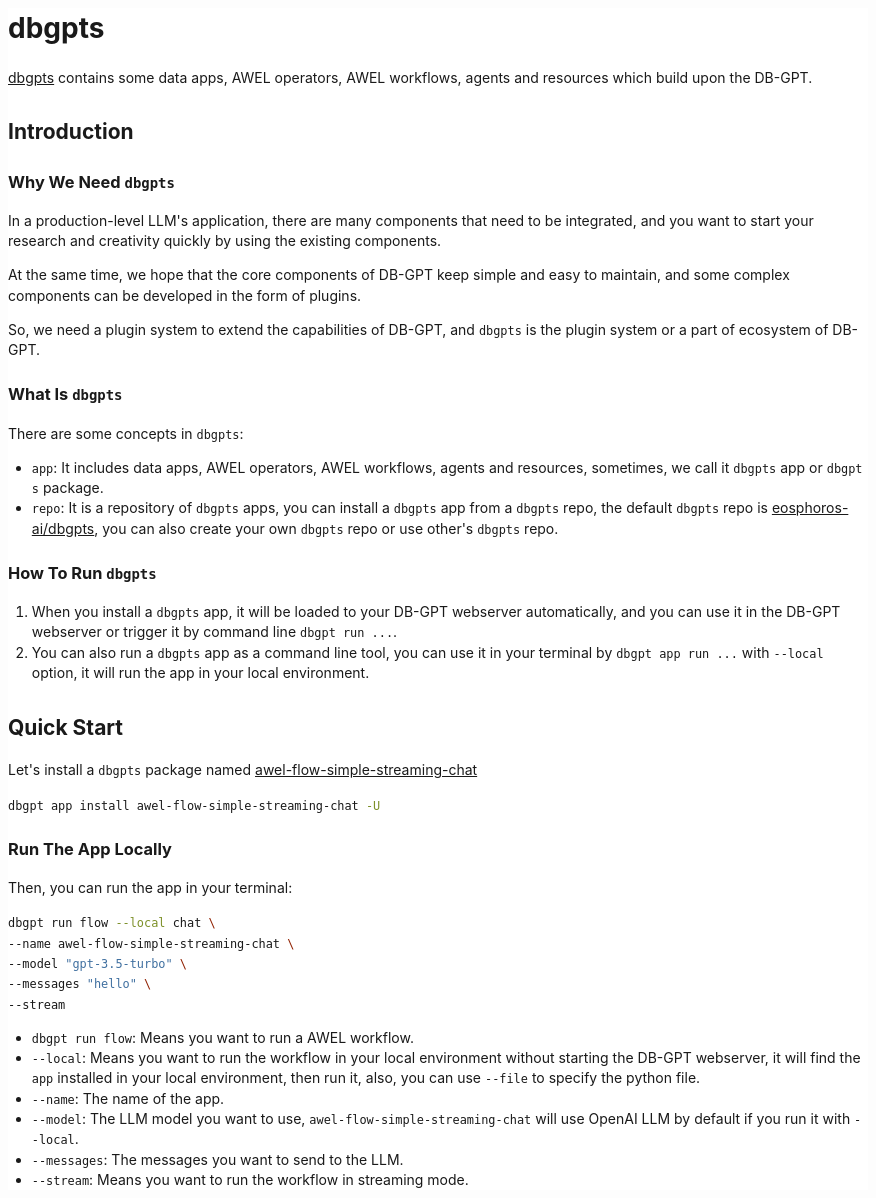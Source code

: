 # dbgpts

[dbgpts](https://github.com/eosphoros-ai/dbgpts) contains some data apps, AWEL operators, AWEL workflows, agents and resources 
which build upon the DB-GPT.

## Introduction

### Why We Need `dbgpts`

In a production-level LLM's application, there are many components that need to be
integrated, and you want to start your research and creativity quickly by using the 
existing components.

At the same time, we hope that the core components of DB-GPT keep simple and easy to
maintain, and some complex components can be developed in the form of plugins.

So, we need a plugin system to extend the capabilities of DB-GPT, and `dbgpts` is the
plugin system or a part of ecosystem of DB-GPT.

### What Is `dbgpts`

There are some concepts in `dbgpts`:
- `app`: It includes data apps, AWEL operators, AWEL workflows, agents and resources, sometimes, we
call it `dbgpts` app or `dbgpts` package.
- `repo`: It is a repository of `dbgpts` apps, you can install a `dbgpts` app from a `dbgpts` repo,
the default `dbgpts` repo is [eosphoros-ai/dbgpts](https://github.com/eosphoros-ai/dbgpts), you can
also create your own `dbgpts` repo or use other's `dbgpts` repo.

### How To Run `dbgpts`

1. When you install a `dbgpts` app, it will be loaded to your DB-GPT webserver automatically,
and you can use it in the DB-GPT webserver or trigger it by command line `dbgpt run ...`.
2. You can also run a `dbgpts` app as a command line tool, you can use it in your terminal by
`dbgpt app run ...` with `--local` option, it will run the app in your local environment.

## Quick Start

Let's install a `dbgpts` package named [awel-flow-simple-streaming-chat](https://github.com/eosphoros-ai/dbgpts/tree/main/workflow/awel-flow-simple-streaming-chat)

```bash
dbgpt app install awel-flow-simple-streaming-chat -U
```

### Run The App Locally

Then, you can run the app in your terminal:

```bash
dbgpt run flow --local chat \
--name awel-flow-simple-streaming-chat \
--model "gpt-3.5-turbo" \
--messages "hello" \
--stream
```
- `dbgpt run flow`: Means you want to run a AWEL workflow.
- `--local`: Means you want to run the workflow in your local environment without 
starting the DB-GPT webserver, it will find the `app` installed in your local 
environment, then run it, also, you can use `--file` to specify the python file.
- `--name`: The name of the app.
- `--model`: The LLM model you want to use,  `awel-flow-simple-streaming-chat` will 
use OpenAI LLM by default if you run it with `--local`.
- `--messages`: The messages you want to send to the LLM.
- `--stream`: Means you want to run the workflow in streaming mode.